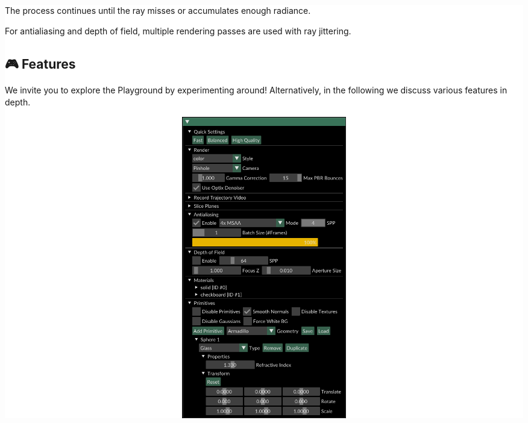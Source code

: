 The process continues until the ray misses or accumulates enough radiance.

For antialiasing and depth of field, multiple rendering passes are used with ray jittering.

## 🎮 Features 

We invite you to explore the Playground by experimenting around!
Alternatively, in the following we discuss various features in depth.

<img src="../assets/playground_menu.png" align="center" height="500" style="display: block; margin: 0 auto;"/>
